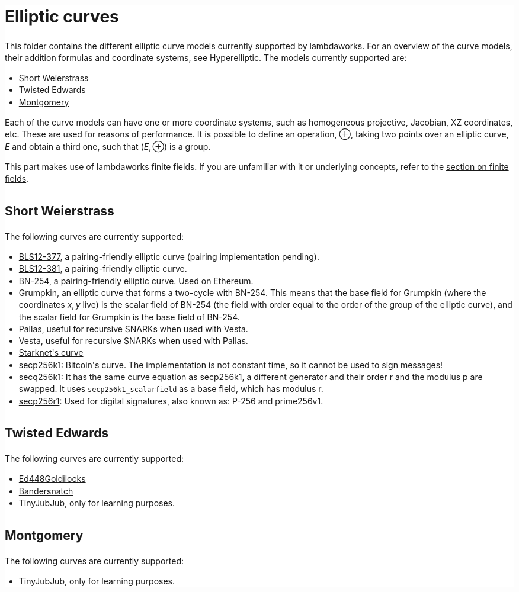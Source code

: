 # Elliptic curves

This folder contains the different elliptic curve models currently supported by lambdaworks. For an overview of the curve models, their addition formulas and coordinate systems, see [Hyperelliptic](https://hyperelliptic.org/EFD/g1p/index.html). The models currently supported are:
- [Short Weierstrass](./short_weierstrass/)
- [Twisted Edwards](./edwards/)
- [Montgomery](./montgomery/)

Each of the curve models can have one or more coordinate systems, such as homogeneous projective, Jacobian, XZ coordinates, etc. These are used for reasons of performance. It is possible to define an operation, $\oplus$, taking two points over an elliptic curve, $E$ and obtain a third one, such that $(E, \oplus)$ is a group.

This part makes use of lambdaworks finite fields. If you are unfamiliar with it or underlying concepts, refer to the [section on finite fields](../field/README.md).

## Short Weierstrass

The following curves are currently supported:
- [BLS12-377](./short_weierstrass/curves/bls12_377/), a pairing-friendly elliptic curve (pairing implementation pending).
- [BLS12-381](./short_weierstrass/curves/bls12_381/), a pairing-friendly elliptic curve.
- [BN-254](./short_weierstrass/curves/bn_254/), a pairing-friendly elliptic curve. Used on Ethereum.
- [Grumpkin](./short_weierstrass/curves/grumpkin/), an elliptic curve that forms a two-cycle with BN-254. This means that the base field for Grumpkin (where the coordinates $x,y$ live) is the scalar field of BN-254 (the field with order equal to the order of the group of the elliptic curve), and the scalar field for Grumpkin is the base field of BN-254.
- [Pallas](./short_weierstrass/curves/pallas/), useful for recursive SNARKs when used with Vesta.
- [Vesta](./short_weierstrass/curves/vesta/), useful for recursive SNARKs when used with Pallas.
- [Starknet's curve](./short_weierstrass/curves/stark_curve.rs)
- [secp256k1](./short_weierstrass/curves/secp256k1/curve.rs): Bitcoin's curve. The implementation is not constant time, so it cannot be used to sign messages!
- [secq256k1](./short_weierstrass/curves/secq256k1/curve.rs): It has the same curve equation as secp256k1, a different generator and their order r and the modulus p are swapped. It uses ```secp256k1_scalarfield``` as a base field, which has modulus r.
- [secp256r1](./short_weierstrass/curves/secp256r1/curve.rs): Used for digital signatures, also known as: P-256 and prime256v1.

## Twisted Edwards

The following curves are currently supported:
- [Ed448Goldilocks](./edwards/curves/ed448_goldilocks.rs)
- [Bandersnatch](./edwards/curves/bandersnatch/)
- [TinyJubJub](./edwards/curves/tiny_jub_jub.rs), only for learning purposes.

## Montgomery

The following curves are currently supported:
- [TinyJubJub](./montgomery/curves/tiny_jub_jub.rs), only for learning purposes.
